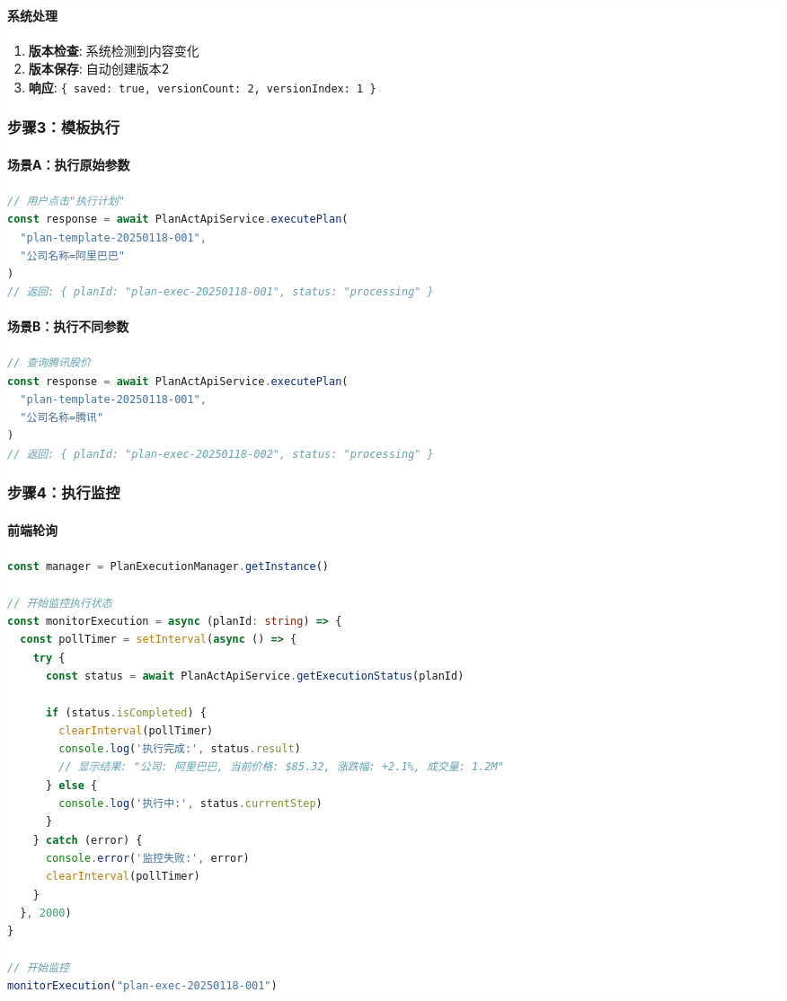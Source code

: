 #### 系统处理
1. **版本检查**: 系统检测到内容变化
2. **版本保存**: 自动创建版本2
3. **响应**: `{ saved: true, versionCount: 2, versionIndex: 1 }`

### 步骤3：模板执行

#### 场景A：执行原始参数
```typescript
// 用户点击"执行计划"
const response = await PlanActApiService.executePlan(
  "plan-template-20250118-001",
  "公司名称=阿里巴巴"
)
// 返回: { planId: "plan-exec-20250118-001", status: "processing" }
```

#### 场景B：执行不同参数
```typescript
// 查询腾讯股价
const response = await PlanActApiService.executePlan(
  "plan-template-20250118-001", 
  "公司名称=腾讯"
)
// 返回: { planId: "plan-exec-20250118-002", status: "processing" }
```

### 步骤4：执行监控

#### 前端轮询
```typescript
const manager = PlanExecutionManager.getInstance()

// 开始监控执行状态
const monitorExecution = async (planId: string) => {
  const pollTimer = setInterval(async () => {
    try {
      const status = await PlanActApiService.getExecutionStatus(planId)
      
      if (status.isCompleted) {
        clearInterval(pollTimer)
        console.log('执行完成:', status.result)
        // 显示结果: "公司: 阿里巴巴, 当前价格: $85.32, 涨跌幅: +2.1%, 成交量: 1.2M"
      } else {
        console.log('执行中:', status.currentStep)
      }
    } catch (error) {
      console.error('监控失败:', error)
      clearInterval(pollTimer)
    }
  }, 2000)
}

// 开始监控
monitorExecution("plan-exec-20250118-001")
```
